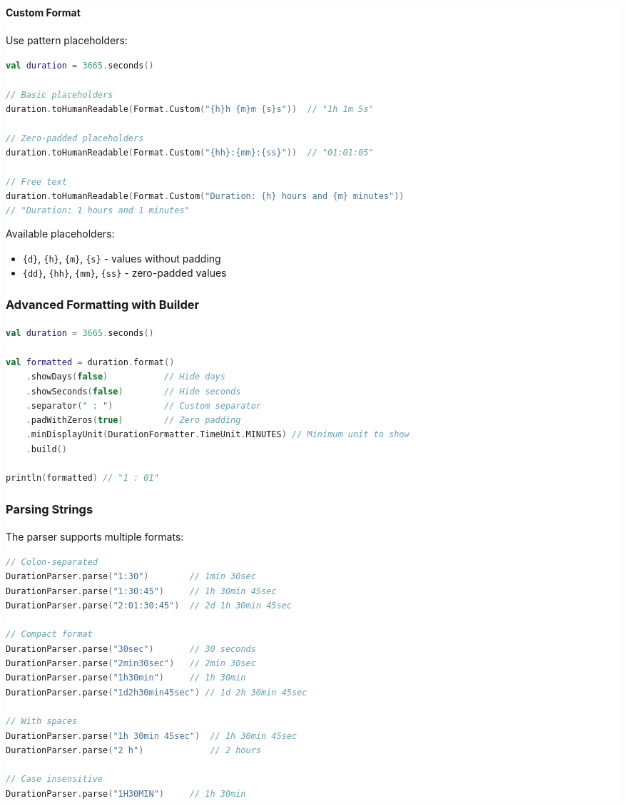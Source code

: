 #### Custom Format
Use pattern placeholders:
```kotlin
val duration = 3665.seconds()

// Basic placeholders
duration.toHumanReadable(Format.Custom("{h}h {m}m {s}s"))  // "1h 1m 5s"

// Zero-padded placeholders
duration.toHumanReadable(Format.Custom("{hh}:{mm}:{ss}"))  // "01:01:05"

// Free text
duration.toHumanReadable(Format.Custom("Duration: {h} hours and {m} minutes"))
// "Duration: 1 hours and 1 minutes"
```

Available placeholders:
- `{d}`, `{h}`, `{m}`, `{s}` - values without padding
- `{dd}`, `{hh}`, `{mm}`, `{ss}` - zero-padded values

### Advanced Formatting with Builder

```kotlin
val duration = 3665.seconds()

val formatted = duration.format()
    .showDays(false)           // Hide days
    .showSeconds(false)        // Hide seconds
    .separator(" : ")          // Custom separator
    .padWithZeros(true)        // Zero padding
    .minDisplayUnit(DurationFormatter.TimeUnit.MINUTES) // Minimum unit to show
    .build()

println(formatted) // "1 : 01"
```

### Parsing Strings

The parser supports multiple formats:

```kotlin
// Colon-separated
DurationParser.parse("1:30")        // 1min 30sec
DurationParser.parse("1:30:45")     // 1h 30min 45sec
DurationParser.parse("2:01:30:45")  // 2d 1h 30min 45sec

// Compact format
DurationParser.parse("30sec")       // 30 seconds
DurationParser.parse("2min30sec")   // 2min 30sec
DurationParser.parse("1h30min")     // 1h 30min
DurationParser.parse("1d2h30min45sec") // 1d 2h 30min 45sec

// With spaces
DurationParser.parse("1h 30min 45sec")  // 1h 30min 45sec
DurationParser.parse("2 h")             // 2 hours

// Case insensitive
DurationParser.parse("1H30MIN")     // 1h 30min
```
